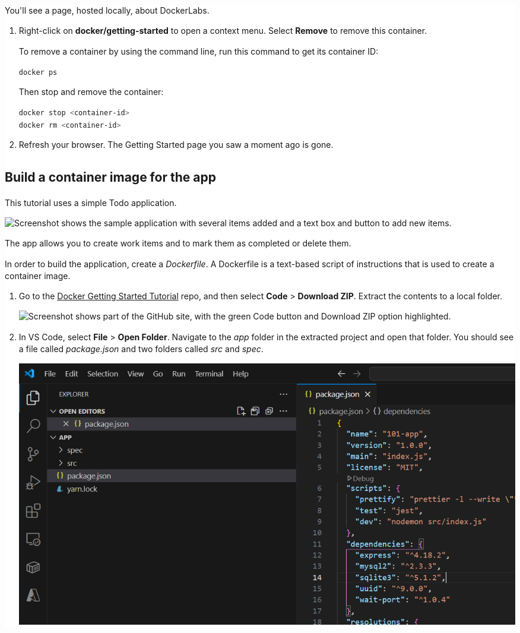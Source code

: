    You'll see a page, hosted locally, about DockerLabs.

1. Right-click on **docker/getting-started** to open a context menu.
   Select **Remove** to remove this container.

   To remove a container by using the command line, run this command to get its container ID:

   ```bash
   docker ps
   ```

   Then stop and remove the container:

   ```bash
   docker stop <container-id>
   docker rm <container-id>
   ```

1. Refresh your browser.
   The Getting Started page you saw a moment ago is gone.

## Build a container image for the app

This tutorial uses a simple Todo application.

![Screenshot shows the sample application with several items added and a text box and button to add new items.](media/todo-list-sample.png)

The app allows you to create work items and to mark them as completed or delete them.

In order to build the application, create a *Dockerfile*.
A Dockerfile is a text-based script of instructions that is used to create a container image.

1. Go to the [Docker Getting Started Tutorial](https://github.com/docker/getting-started) repo, and then select **Code** > **Download ZIP**.
   Extract the contents to a local folder.

   ![Screenshot shows part of the GitHub site, with the green Code button and Download ZIP option highlighted.](media/download-zip.png)

1. In VS Code, select **File** > **Open Folder**.
   Navigate to the *app* folder in the extracted project and open that folder.
   You should see a file called *package.json* and two folders called *src* and *spec*.

   ![Screenshot of Visual Studio Code showing the package.json file open with the app loaded.](media/ide-screenshot.png)
